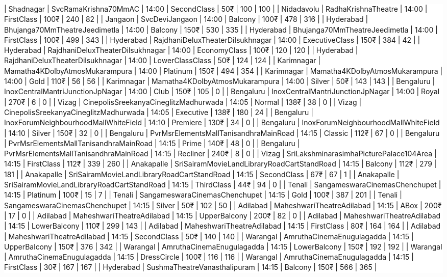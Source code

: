 | Shadnagar       | SvcRamaKrishna70MmAC                            | 14:00 | SecondClass             |   50₹ |      100 |    100 |
| Nidadavolu      | RadhaKrishnaTheatre                             | 14:00 | FirstClass              |  100₹ |      240 |     82 |
| Jangaon         | SvcDeviJangaon                                  | 14:00 | Balcony                 |  100₹ |      478 |    316 |
| Hyderabad       | Bhujanga70MmTheatreJeedimetla                   | 14:00 | Balcony                 |  150₹ |      530 |    335 |
| Hyderabad       | Bhujanga70MmTheatreJeedimetla                   | 14:00 | FirstClass              |  100₹ |      499 |    343 |
| Hyderabad       | RajdhaniDeluxTheaterDilsukhnagar                | 14:00 | ExecutiveClass          |  150₹ |      384 |     42 |
| Hyderabad       | RajdhaniDeluxTheaterDilsukhnagar                | 14:00 | EconomyClass            |  100₹ |      120 |    120 |
| Hyderabad       | RajdhaniDeluxTheaterDilsukhnagar                | 14:00 | LowerClassClass         |   50₹ |      124 |    124 |
| Karimnagar      | Mamatha4KDolbyAtmosMukarampura                  | 14:00 | Platinum                |  150₹ |      494 |    354 |
| Karimnagar      | Mamatha4KDolbyAtmosMukarampura                  | 14:00 | Gold                    |  110₹ |       56 |     56 |
| Karimnagar      | Mamatha4KDolbyAtmosMukarampura                  | 14:00 | Silver                  |   50₹ |      143 |    143 |
| Bengaluru       | InoxCentralMantriJunctionJpNagar                | 14:00 | Club                    |  150₹ |      105 |      0 |
| Bengaluru       | InoxCentralMantriJunctionJpNagar                | 14:00 | Royal                   |  270₹ |        6 |      0 |
| Vizag           | CinepolisSreekanyaCineglitzMadhurwada           | 14:05 | Normal                  |  138₹ |       38 |      0 |
| Vizag           | CinepolisSreekanyaCineglitzMadhurwada           | 14:05 | Executive               |  138₹ |      180 |     24 |
| Bengaluru       | InoxForumNeighbourhoodMallWhiteField            | 14:10 | Premiere                |  130₹ |       34 |      0 |
| Bengaluru       | InoxForumNeighbourhoodMallWhiteField            | 14:10 | Silver                  |  150₹ |       32 |      0 |
| Bengaluru       | PvrMsrElementsMallTanisandhraMainRoad           | 14:15 | Classic                 |  112₹ |       67 |      0 |
| Bengaluru       | PvrMsrElementsMallTanisandhraMainRoad           | 14:15 | Prime                   |  140₹ |       48 |      0 |
| Bengaluru       | PvrMsrElementsMallTanisandhraMainRoad           | 14:15 | Recliner                |  240₹ |        8 |      0 |
| Vizag           | SriLakshminarasimhaPicturePalace104Area         | 14:15 | FirstClass              |  112₹ |      339 |    260 |
| Anakapalle      | SriSairamMovieLandLibraryRoadCartStandRoad      | 14:15 | Balcony                 |  112₹ |      279 |    181 |
| Anakapalle      | SriSairamMovieLandLibraryRoadCartStandRoad      | 14:15 | SecondClass             |   67₹ |       67 |      1 |
| Anakapalle      | SriSairamMovieLandLibraryRoadCartStandRoad      | 14:15 | ThirdClass              |   44₹ |       94 |      0 |
| Tenali          | SangameswaraCinemasChenchupet                   | 14:15 | Platinum                |  100₹ |       15 |      7 |
| Tenali          | SangameswaraCinemasChenchupet                   | 14:15 | Gold                    |  100₹ |      387 |    201 |
| Tenali          | SangameswaraCinemasChenchupet                   | 14:15 | Silver                  |   50₹ |      102 |     50 |
| Adilabad        | MaheshwariTheatreAdilabad                       | 14:15 | ABox                    |  200₹ |       17 |      0 |
| Adilabad        | MaheshwariTheatreAdilabad                       | 14:15 | UpperBalcony            |  200₹ |       82 |      0 |
| Adilabad        | MaheshwariTheatreAdilabad                       | 14:15 | LowerBalcony            |  110₹ |      299 |    143 |
| Adilabad        | MaheshwariTheatreAdilabad                       | 14:15 | FirstClass              |   80₹ |      164 |    164 |
| Adilabad        | MaheshwariTheatreAdilabad                       | 14:15 | SecondClass             |   50₹ |      140 |    140 |
| Warangal        | AmruthaCinemaEnugulagadda                       | 14:15 | UpperBalcony            |  150₹ |      376 |    342 |
| Warangal        | AmruthaCinemaEnugulagadda                       | 14:15 | LowerBalcony            |  150₹ |      192 |    192 |
| Warangal        | AmruthaCinemaEnugulagadda                       | 14:15 | DressCircle             |  100₹ |      116 |    116 |
| Warangal        | AmruthaCinemaEnugulagadda                       | 14:15 | FirstClass              |   30₹ |      167 |    167 |
| Hyderabad       | SushmaTheatreVanasthalipuram                    | 14:15 | Balcony                 |  150₹ |      566 |    365 |
